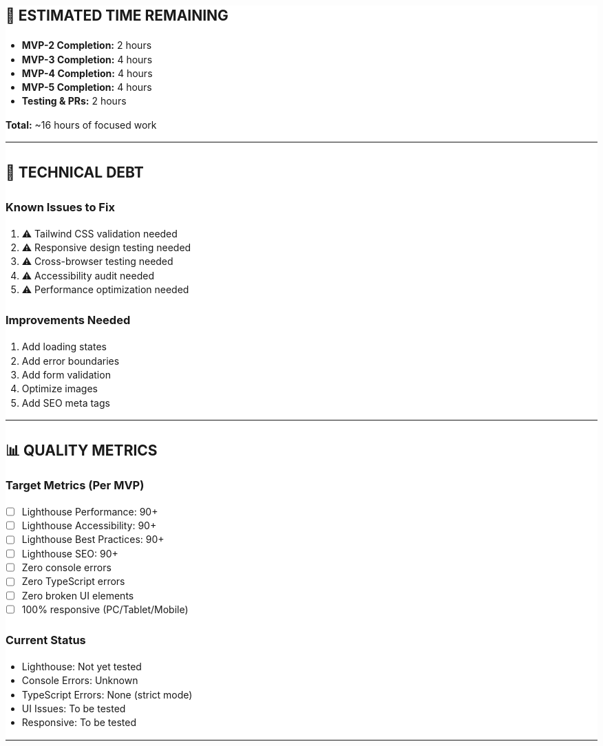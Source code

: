 
## 📝 ESTIMATED TIME REMAINING

- **MVP-2 Completion:** 2 hours
- **MVP-3 Completion:** 4 hours
- **MVP-4 Completion:** 4 hours
- **MVP-5 Completion:** 4 hours
- **Testing & PRs:** 2 hours

**Total:** ~16 hours of focused work

---

## 🔧 TECHNICAL DEBT

### **Known Issues to Fix**
1. ⚠️ Tailwind CSS validation needed
2. ⚠️ Responsive design testing needed
3. ⚠️ Cross-browser testing needed
4. ⚠️ Accessibility audit needed
5. ⚠️ Performance optimization needed

### **Improvements Needed**
1. Add loading states
2. Add error boundaries
3. Add form validation
4. Optimize images
5. Add SEO meta tags

---

## 📊 QUALITY METRICS

### **Target Metrics (Per MVP)**
- [ ] Lighthouse Performance: 90+
- [ ] Lighthouse Accessibility: 90+
- [ ] Lighthouse Best Practices: 90+
- [ ] Lighthouse SEO: 90+
- [ ] Zero console errors
- [ ] Zero TypeScript errors
- [ ] Zero broken UI elements
- [ ] 100% responsive (PC/Tablet/Mobile)

### **Current Status**
- Lighthouse: Not yet tested
- Console Errors: Unknown
- TypeScript Errors: None (strict mode)
- UI Issues: To be tested
- Responsive: To be tested

---